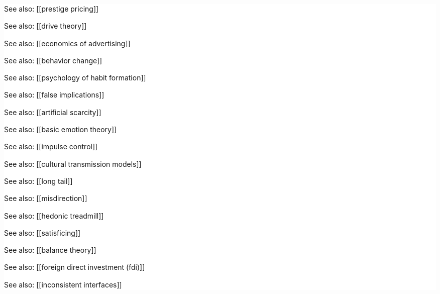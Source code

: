 
See also: [[prestige pricing]]


See also: [[drive theory]]


See also: [[economics of advertising]]


See also: [[behavior change]]


See also: [[psychology of habit formation]]


See also: [[false implications]]


See also: [[artificial scarcity]]


See also: [[basic emotion theory]]


See also: [[impulse control]]


See also: [[cultural transmission models]]


See also: [[long tail]]


See also: [[misdirection]]


See also: [[hedonic treadmill]]


See also: [[satisficing]]


See also: [[balance theory]]


See also: [[foreign direct investment (fdi)]]


See also: [[inconsistent interfaces]]